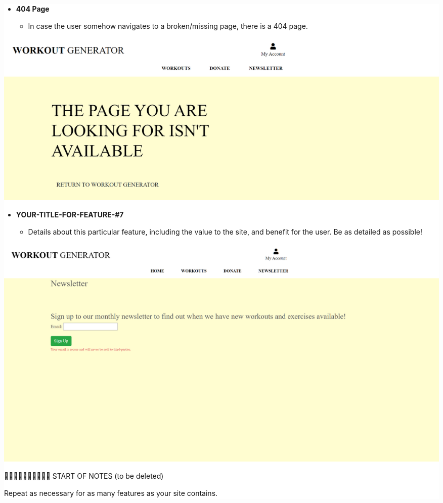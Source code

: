 - **404 Page**

    - In case the user somehow navigates to a broken/missing page, there is a 404 page.

![screenshot](documentation/features/404.png)

- **YOUR-TITLE-FOR-FEATURE-#7**

    - Details about this particular feature, including the value to the site, and benefit for the user. Be as detailed as possible!

![screenshot](documentation/features/feature07.0.png)

🛑🛑🛑🛑🛑🛑🛑🛑🛑🛑 START OF NOTES (to be deleted)

Repeat as necessary for as many features as your site contains.
